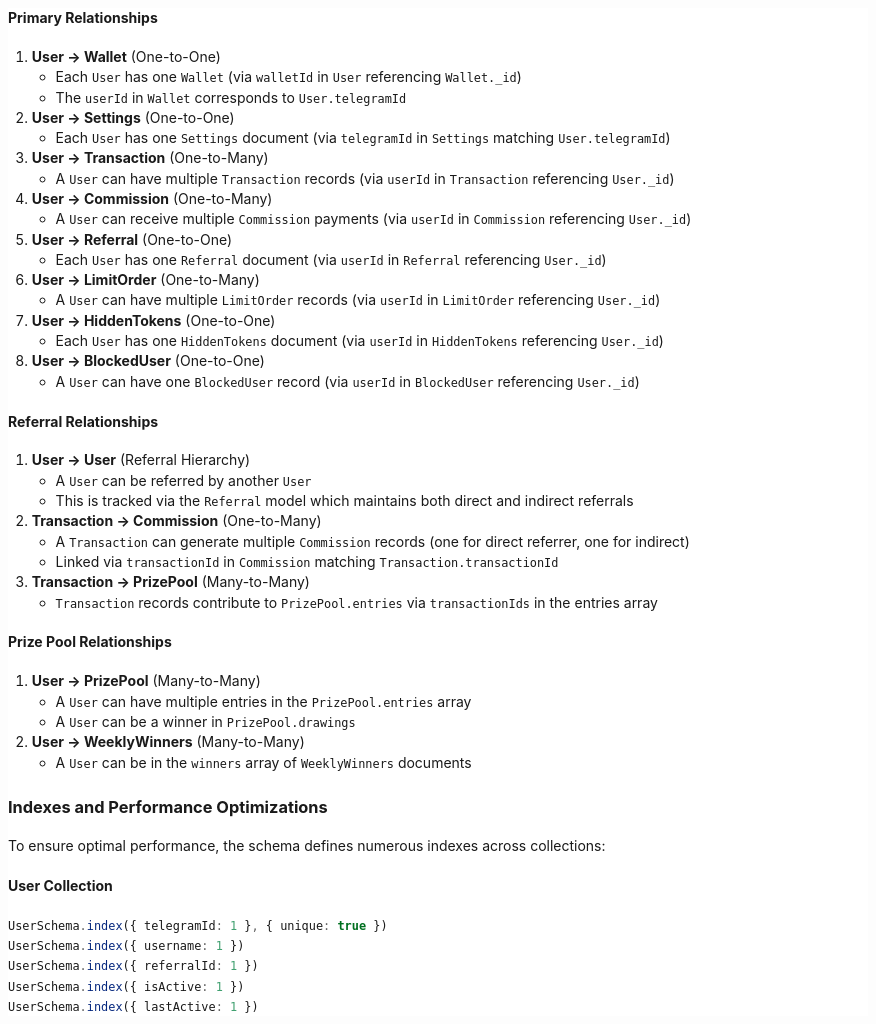 #### Primary Relationships

1. **User → Wallet** (One-to-One)
   * Each `User` has one `Wallet` (via `walletId` in `User` referencing `Wallet._id`)
   * The `userId` in `Wallet` corresponds to `User.telegramId`
2. **User → Settings** (One-to-One)
   * Each `User` has one `Settings` document (via `telegramId` in `Settings` matching `User.telegramId`)
3. **User → Transaction** (One-to-Many)
   * A `User` can have multiple `Transaction` records (via `userId` in `Transaction` referencing `User._id`)
4. **User → Commission** (One-to-Many)
   * A `User` can receive multiple `Commission` payments (via `userId` in `Commission` referencing `User._id`)
5. **User → Referral** (One-to-One)
   * Each `User` has one `Referral` document (via `userId` in `Referral` referencing `User._id`)
6. **User → LimitOrder** (One-to-Many)
   * A `User` can have multiple `LimitOrder` records (via `userId` in `LimitOrder` referencing `User._id`)
7. **User → HiddenTokens** (One-to-One)
   * Each `User` has one `HiddenTokens` document (via `userId` in `HiddenTokens` referencing `User._id`)
8. **User → BlockedUser** (One-to-One)
   * A `User` can have one `BlockedUser` record (via `userId` in `BlockedUser` referencing `User._id`)

#### Referral Relationships

1. **User → User** (Referral Hierarchy)
   * A `User` can be referred by another `User`
   * This is tracked via the `Referral` model which maintains both direct and indirect referrals
2. **Transaction → Commission** (One-to-Many)
   * A `Transaction` can generate multiple `Commission` records (one for direct referrer, one for indirect)
   * Linked via `transactionId` in `Commission` matching `Transaction.transactionId`
3. **Transaction → PrizePool** (Many-to-Many)
   * `Transaction` records contribute to `PrizePool.entries` via `transactionIds` in the entries array

#### Prize Pool Relationships

1. **User → PrizePool** (Many-to-Many)
   * A `User` can have multiple entries in the `PrizePool.entries` array
   * A `User` can be a winner in `PrizePool.drawings`
2. **User → WeeklyWinners** (Many-to-Many)
   * A `User` can be in the `winners` array of `WeeklyWinners` documents

### Indexes and Performance Optimizations

To ensure optimal performance, the schema defines numerous indexes across collections:

#### User Collection

```typescript
UserSchema.index({ telegramId: 1 }, { unique: true })
UserSchema.index({ username: 1 })
UserSchema.index({ referralId: 1 })
UserSchema.index({ isActive: 1 })
UserSchema.index({ lastActive: 1 })
```
